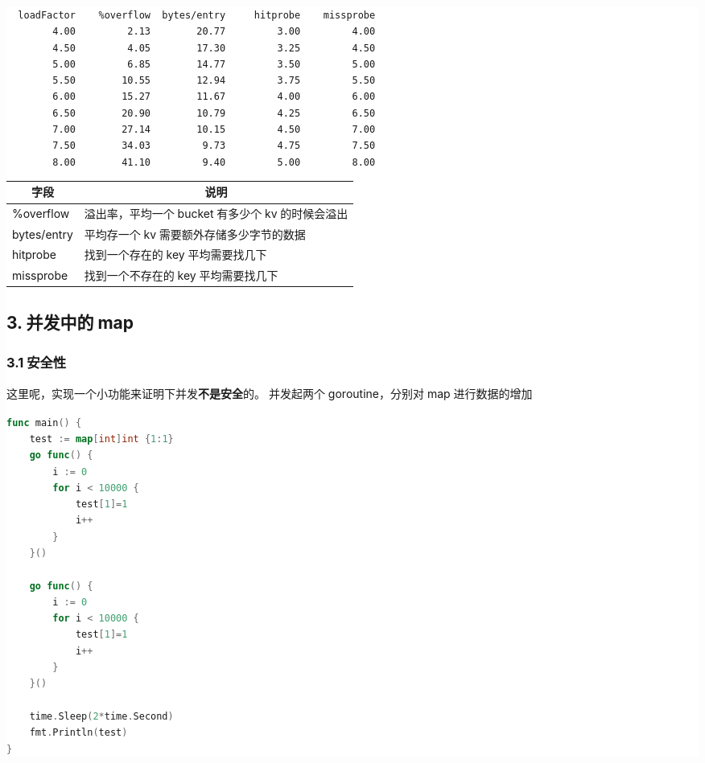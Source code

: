 ```
  loadFactor    %overflow  bytes/entry     hitprobe    missprobe
        4.00         2.13        20.77         3.00         4.00
        4.50         4.05        17.30         3.25         4.50
        5.00         6.85        14.77         3.50         5.00
        5.50        10.55        12.94         3.75         5.50
        6.00        15.27        11.67         4.00         6.00
        6.50        20.90        10.79         4.25         6.50
        7.00        27.14        10.15         4.50         7.00
        7.50        34.03         9.73         4.75         7.50
        8.00        41.10         9.40         5.00         8.00

```

| 字段        | 说明                                             |
| ----------- | ------------------------------------------------ |
| %overflow   | 溢出率，平均一个 bucket 有多少个 kv 的时候会溢出 |
| bytes/entry | 平均存一个 kv 需要额外存储多少字节的数据         |
| hitprobe    | 找到一个存在的 key 平均需要找几下                |
| missprobe   | 找到一个不存在的 key 平均需要找几下              |

## 3. 并发中的 map

### 3.1 安全性

这里呢，实现一个小功能来证明下并发**不是安全**的。
并发起两个 goroutine，分别对 map 进行数据的增加

```go
func main() {
	test := map[int]int {1:1}
	go func() {
		i := 0
		for i < 10000 {
			test[1]=1
			i++
		}
	}()

	go func() {
		i := 0
		for i < 10000 {
			test[1]=1
			i++
		}
	}()

	time.Sleep(2*time.Second)
	fmt.Println(test)
}

```
